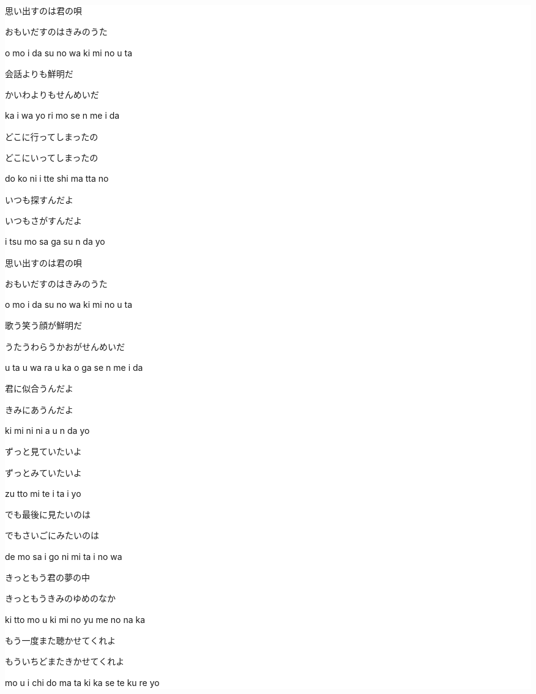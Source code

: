 思い出すのは君の唄

おもいだすのはきみのうた

o mo i da su no wa ki mi no u ta

会話よりも鮮明だ

かいわよりもせんめいだ

ka i wa yo ri mo se n me i da

どこに行ってしまったの

どこにいってしまったの

do ko ni i tte shi ma tta no

いつも探すんだよ

いつもさがすんだよ

i tsu mo sa ga su n da yo

思い出すのは君の唄

おもいだすのはきみのうた

o mo i da su no wa ki mi no u ta

歌う笑う顔が鮮明だ

うたうわらうかおがせんめいだ

u ta u wa ra u ka o ga se n me i da

君に似合うんだよ

きみにあうんだよ

ki mi ni ni a u n da yo

ずっと見ていたいよ

ずっとみていたいよ

zu tto mi te i ta i yo

でも最後に見たいのは

でもさいごにみたいのは

de mo sa i go ni mi ta i no wa

きっともう君の夢の中

きっともうきみのゆめのなか

ki tto mo u ki mi no yu me no na ka

もう一度また聴かせてくれよ

もういちどまたきかせてくれよ

mo u i chi do ma ta ki ka se te ku re yo
